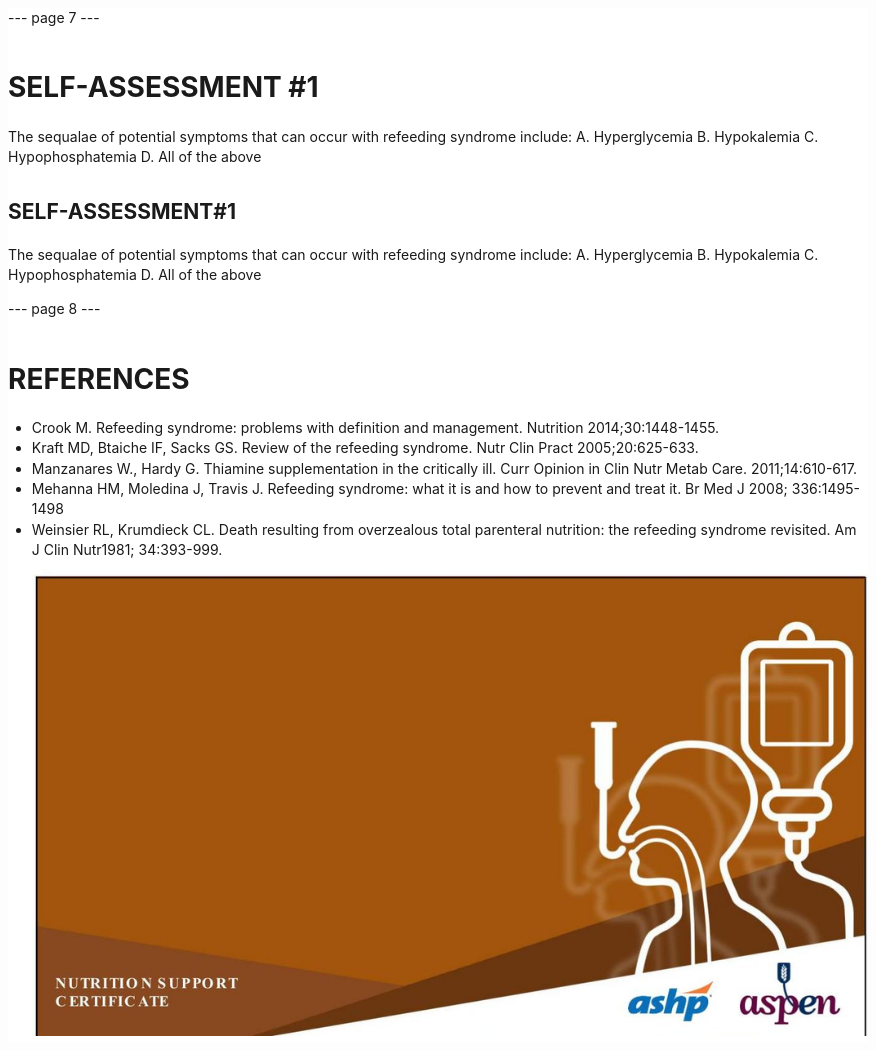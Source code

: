 --- page 7 ---

# SELF-ASSESSMENT \#1 

The sequalae of potential symptoms that can occur with refeeding syndrome include:
A. Hyperglycemia
B. Hypokalemia
C. Hypophosphatemia
D. All of the above

## SELF-ASSESSMENT\#1

The sequalae of potential symptoms that can occur with refeeding syndrome include:
A. Hyperglycemia
B. Hypokalemia
C. Hypophosphatemia
D. All of the above

--- page 8 ---

# REFERENCES 

- Crook M. Refeeding syndrome: problems with definition and management. Nutrition 2014;30:1448-1455.
- Kraft MD, Btaiche IF, Sacks GS. Review of the refeeding syndrome. Nutr Clin Pract 2005;20:625-633.
- Manzanares W., Hardy G. Thiamine supplementation in the critically ill. Curr Opinion in Clin Nutr Metab Care. 2011;14:610-617.
- Mehanna HM, Moledina J, Travis J. Refeeding syndrome: what it is and how to prevent and treat it. Br Med J 2008; 336:1495-1498
- Weinsier RL, Krumdieck CL. Death resulting from overzealous total parenteral nutrition: the refeeding syndrome revisited. Am J Clin Nutr1981; 34:393-999.
![img-3.jpeg](images/f0da804bf4449c0e.png)
